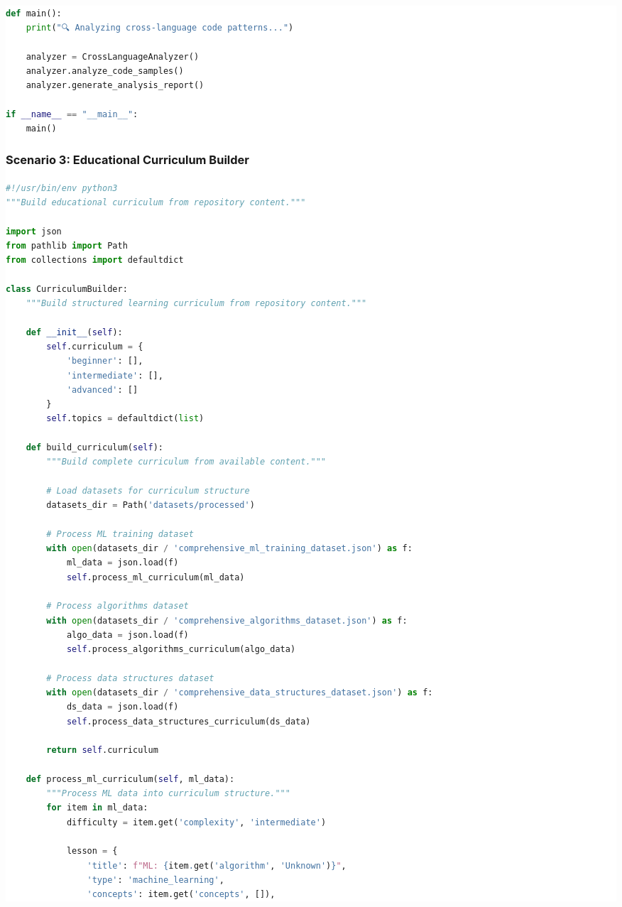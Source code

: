 ```python
def main():
    print("🔍 Analyzing cross-language code patterns...")
    
    analyzer = CrossLanguageAnalyzer()
    analyzer.analyze_code_samples()
    analyzer.generate_analysis_report()

if __name__ == "__main__":
    main()
```

### Scenario 3: Educational Curriculum Builder
```python
#!/usr/bin/env python3
"""Build educational curriculum from repository content."""

import json
from pathlib import Path
from collections import defaultdict

class CurriculumBuilder:
    """Build structured learning curriculum from repository content."""
    
    def __init__(self):
        self.curriculum = {
            'beginner': [],
            'intermediate': [],
            'advanced': []
        }
        self.topics = defaultdict(list)
    
    def build_curriculum(self):
        """Build complete curriculum from available content."""
        
        # Load datasets for curriculum structure
        datasets_dir = Path('datasets/processed')
        
        # Process ML training dataset
        with open(datasets_dir / 'comprehensive_ml_training_dataset.json') as f:
            ml_data = json.load(f)
            self.process_ml_curriculum(ml_data)
        
        # Process algorithms dataset  
        with open(datasets_dir / 'comprehensive_algorithms_dataset.json') as f:
            algo_data = json.load(f)
            self.process_algorithms_curriculum(algo_data)
        
        # Process data structures dataset
        with open(datasets_dir / 'comprehensive_data_structures_dataset.json') as f:
            ds_data = json.load(f)
            self.process_data_structures_curriculum(ds_data)
        
        return self.curriculum
    
    def process_ml_curriculum(self, ml_data):
        """Process ML data into curriculum structure."""
        for item in ml_data:
            difficulty = item.get('complexity', 'intermediate')
            
            lesson = {
                'title': f"ML: {item.get('algorithm', 'Unknown')}",
                'type': 'machine_learning',
                'concepts': item.get('concepts', []),
```